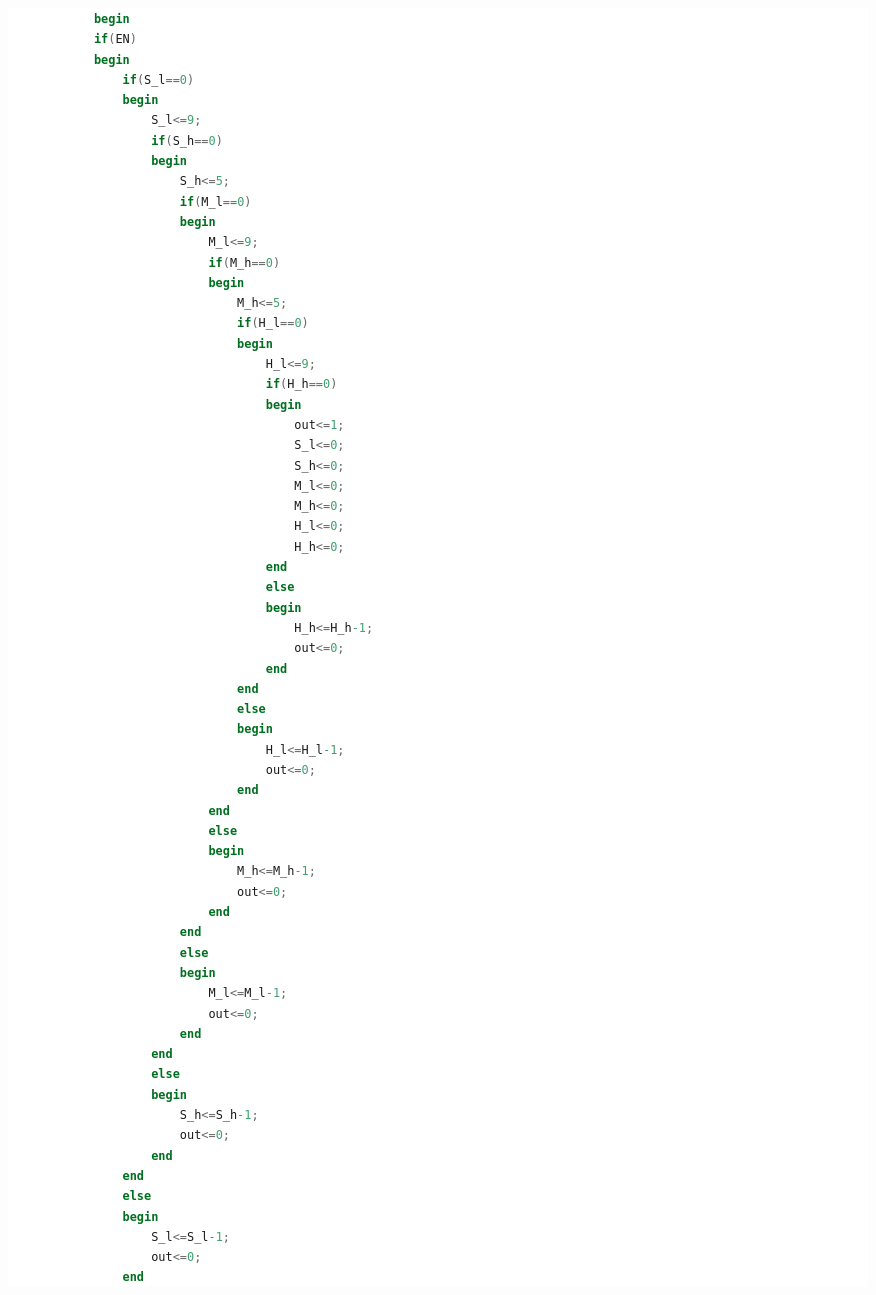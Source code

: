 ~~~verilog
			begin
            if(EN)
            begin
                if(S_l==0)
                begin
                    S_l<=9;
                    if(S_h==0)
                    begin
                        S_h<=5;
                        if(M_l==0)
                        begin
                            M_l<=9;
                            if(M_h==0)
                            begin
                                M_h<=5;
                                if(H_l==0)
                                begin
                                    H_l<=9;
                                    if(H_h==0)
                                    begin
                                        out<=1;
                                        S_l<=0;
                                        S_h<=0;
                                        M_l<=0;
                                        M_h<=0;	
                                        H_l<=0;
                                        H_h<=0;
                                    end
                                    else
                                    begin
                                        H_h<=H_h-1;	
                                        out<=0;
                                    end
                                end
                                else
                                begin
                                    H_l<=H_l-1;	
                                    out<=0;
                                end
                            end
                            else
                            begin
                                M_h<=M_h-1;	
                                out<=0;
                            end	
                        end
                        else
                        begin
                            M_l<=M_l-1;	
                            out<=0;
                        end
                    end
                    else
                    begin
                        S_h<=S_h-1;
                        out<=0;
                    end	
                end
                else
                begin
                    S_l<=S_l-1;
                    out<=0;
                end
~~~